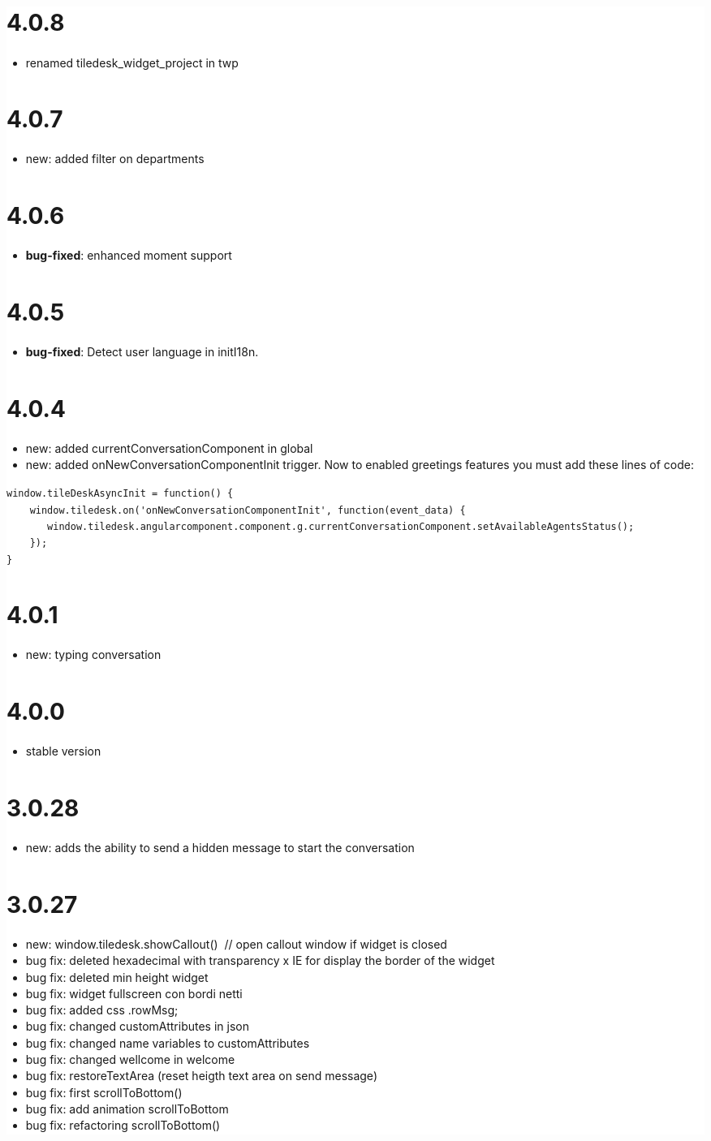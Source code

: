 # 4.0.8
- renamed tiledesk_widget_project in twp

# 4.0.7
- new: added filter on departments

# 4.0.6
- **bug-fixed**: enhanced moment support

# 4.0.5
- **bug-fixed**: Detect user language in initI18n.

# 4.0.4
- new: added currentConversationComponent in global
- new: added onNewConversationComponentInit trigger. Now to enabled greetings features you must add these lines of code:

```
window.tileDeskAsyncInit = function() {              
    window.tiledesk.on('onNewConversationComponentInit', function(event_data) {
       window.tiledesk.angularcomponent.component.g.currentConversationComponent.setAvailableAgentsStatus();
    });
}
```


# 4.0.1
- new: typing conversation

# 4.0.0
- stable version

# 3.0.28
- new: adds the ability to send a hidden message to start the conversation

# 3.0.27
- new: window.tiledesk.showCallout()  // open callout window if widget is closed
- bug fix: deleted hexadecimal with transparency x IE for display the border of the widget 
- bug fix: deleted min height widget
- bug fix: widget fullscreen con bordi netti
- bug fix: added css .rowMsg; 
- bug fix: changed customAttributes in json
- bug fix: changed name variables to customAttributes
- bug fix: changed wellcome in welcome
- bug fix: restoreTextArea (reset heigth text area on send message)
- bug fix: first scrollToBottom() 
- bug fix: add animation scrollToBottom
- bug fix: refactoring scrollToBottom()
